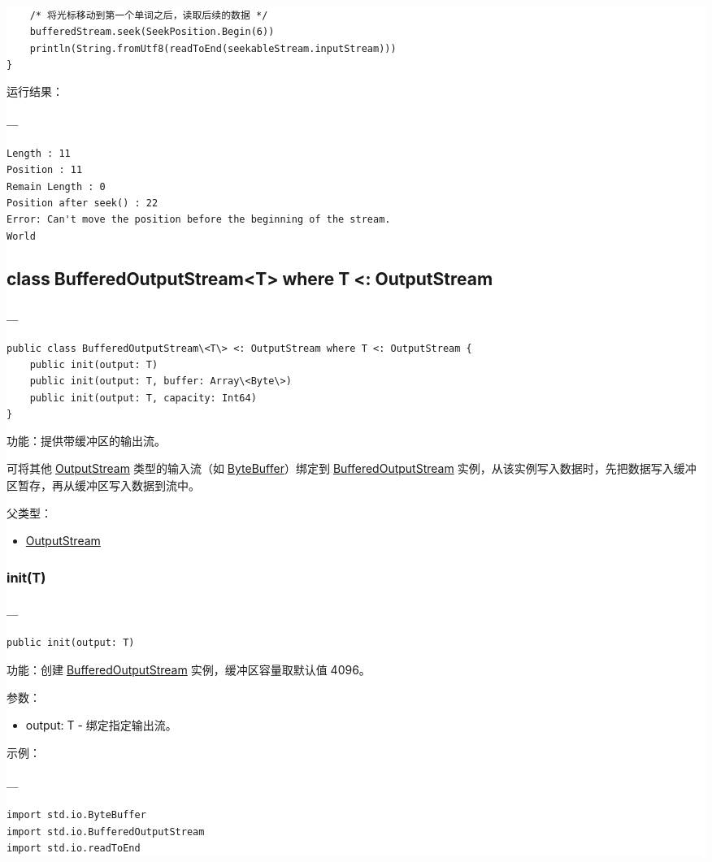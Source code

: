         /* 将光标移动到第一个单词之后，读取后续的数据 */
        bufferedStream.seek(SeekPosition.Begin(6))
        println(String.fromUtf8(readToEnd(seekableStream.inputStream)))
    }
    
运行结果：
    
    __
    
    Length : 11
    Position : 11
    Remain Length : 0
    Position after seek() : 22
    Error: Can't move the position before the beginning of the stream.
    World

## class BufferedOutputStream\<T\> where T <: OutputStream
    
    __
    
    public class BufferedOutputStream\<T\> <: OutputStream where T <: OutputStream {
        public init(output: T)
        public init(output: T, buffer: Array\<Byte\>)
        public init(output: T, capacity: Int64)
    }
    
功能：提供带缓冲区的输出流。

可将其他 [OutputStream](https://docs.cangjie-lang.cn/docs/1.0.1/libs/std/io/io_package_api/io_package_interfaces.html#interface-outputstream) 类型的输入流（如 [ByteBuffer](https://docs.cangjie-lang.cn/docs/1.0.1/libs/std/io/io_package_api/io_package_classes.html#class-bytebuffer)）绑定到 [BufferedOutputStream](https://docs.cangjie-lang.cn/docs/1.0.1/libs/std/io/io_package_api/io_package_classes.html#class-bufferedoutputstreamt-where-t--outputstream) 实例，从该实例写入数据时，先把数据写入缓冲区暂存，再从缓冲区写入数据到流中。

父类型：

  * [OutputStream](https://docs.cangjie-lang.cn/docs/1.0.1/libs/std/io/io_package_api/io_package_interfaces.html#interface-outputstream)

### init\(T\)
    
    __
    
    public init(output: T)
    
功能：创建 [BufferedOutputStream](https://docs.cangjie-lang.cn/docs/1.0.1/libs/std/io/io_package_api/io_package_classes.html#class-bufferedoutputstreamt-where-t--outputstream) 实例，缓冲区容量取默认值 4096。

参数：

  * output: T - 绑定指定输出流。

示例：
    
    __
    
    import std.io.ByteBuffer
    import std.io.BufferedOutputStream
    import std.io.readToEnd
    